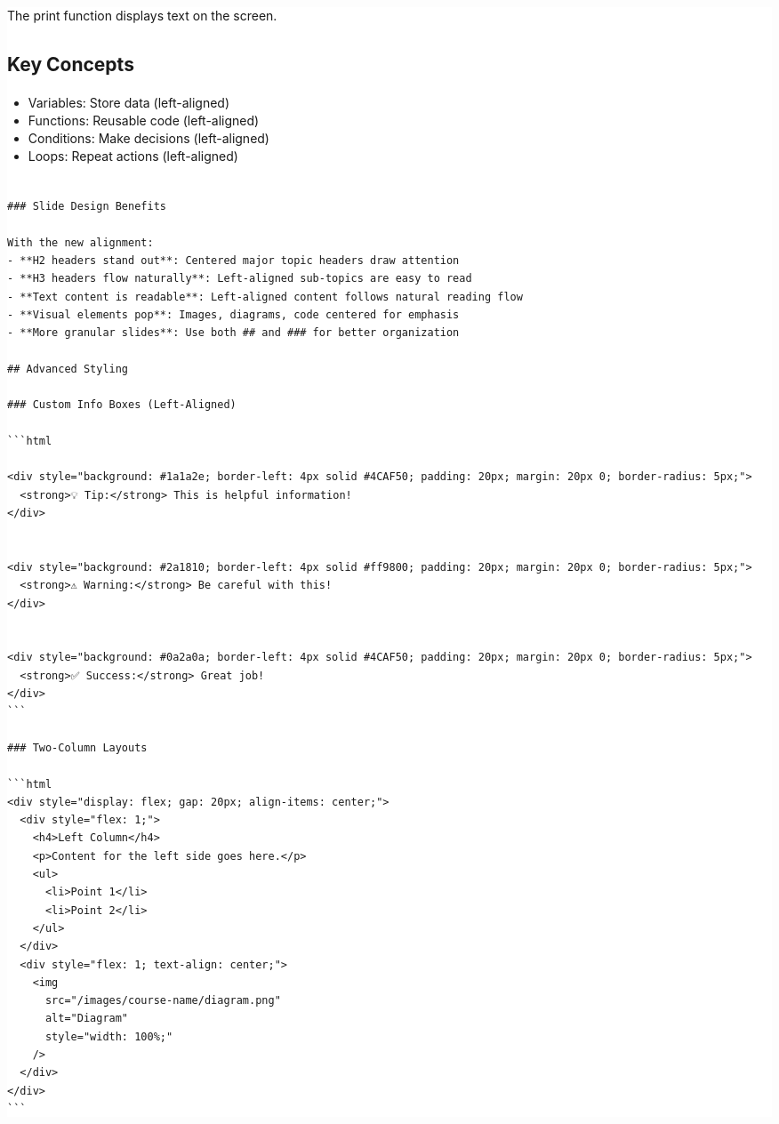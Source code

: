 The print function displays text on the screen.

## Key Concepts

- Variables: Store data (left-aligned)
- Functions: Reusable code (left-aligned)
- Conditions: Make decisions (left-aligned)
- Loops: Repeat actions (left-aligned)

`````

### Slide Design Benefits

With the new alignment:
- **H2 headers stand out**: Centered major topic headers draw attention
- **H3 headers flow naturally**: Left-aligned sub-topics are easy to read
- **Text content is readable**: Left-aligned content follows natural reading flow
- **Visual elements pop**: Images, diagrams, code centered for emphasis
- **More granular slides**: Use both ## and ### for better organization

## Advanced Styling

### Custom Info Boxes (Left-Aligned)

```html

<div style="background: #1a1a2e; border-left: 4px solid #4CAF50; padding: 20px; margin: 20px 0; border-radius: 5px;">
  <strong>💡 Tip:</strong> This is helpful information!
</div>


<div style="background: #2a1810; border-left: 4px solid #ff9800; padding: 20px; margin: 20px 0; border-radius: 5px;">
  <strong>⚠️ Warning:</strong> Be careful with this!
</div>


<div style="background: #0a2a0a; border-left: 4px solid #4CAF50; padding: 20px; margin: 20px 0; border-radius: 5px;">
  <strong>✅ Success:</strong> Great job!
</div>
```

### Two-Column Layouts

```html
<div style="display: flex; gap: 20px; align-items: center;">
  <div style="flex: 1;">
    <h4>Left Column</h4>
    <p>Content for the left side goes here.</p>
    <ul>
      <li>Point 1</li>
      <li>Point 2</li>
    </ul>
  </div>
  <div style="flex: 1; text-align: center;">
    <img
      src="/images/course-name/diagram.png"
      alt="Diagram"
      style="width: 100%;"
    />
  </div>
</div>
```
`````